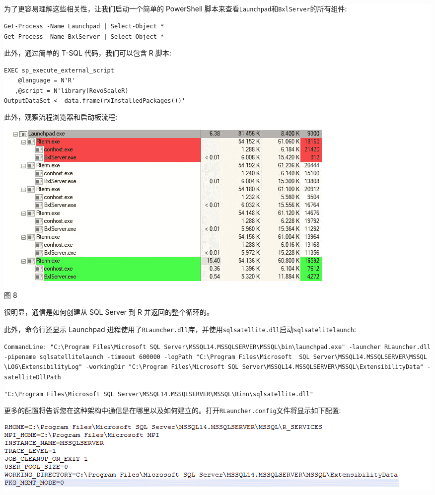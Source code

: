 为了更容易理解这些相关性，让我们启动一个简单的 PowerShell 脚本来查看`Launchpad`和`BxlServer`的所有组件:

```
Get-Process -Name Launchpad | Select-Object * 
Get-Process -Name BxlServer | Select-Object *  
```

此外，通过简单的 T-SQL 代码，我们可以包含 R 脚本:

```
EXEC sp_execute_external_script 
    @language = N'R' 
   ,@script = N'library(RevoScaleR) 
OutputDataSet <- data.frame(rxInstalledPackages())' 
```

此外，观察流程浏览器和启动板流程:

![](img/00013.jpeg)

图 8

很明显，通信是如何创建从 SQL Server 到 R 并返回的整个循环的。

此外，命令行还显示 Launchpad 进程使用了`RLauncher.dll`库，并使用`sqlsatellite.dll`启动`sqlsatelitelaunch`:

```
CommandLine: "C:\Program Files\Microsoft SQL Server\MSSQL14.MSSQLSERVER\MSSQL\bin\launchpad.exe" -launcher RLauncher.dll -pipename sqlsatellitelaunch -timeout 600000 -logPath "C:\Program Files\Microsoft  SQL Server\MSSQL14.MSSQLSERVER\MSSQL\LOG\ExtensibilityLog" -workingDir "C:\Program Files\Microsoft SQL Server\MSSQL14.MSSQLSERVER\MSSQL\ExtensibilityData" -satelliteDllPath
```

```
"C:\Program Files\Microsoft SQL Server\MSSQL14.MSSQLSERVER\MSSQL\Binn\sqlsatellite.dll" 
```

更多的配置将告诉您在这种架构中通信是在哪里以及如何建立的。打开`RLauncher.config`文件将显示如下配置:

![](img/00014.gif)
